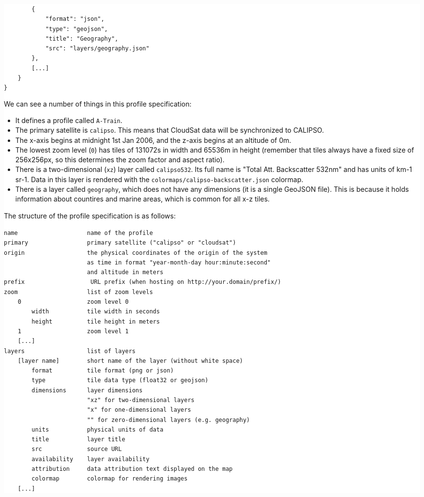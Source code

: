             {
                "format": "json",
                "type": "geojson",
                "title": "Geography",
                "src": "layers/geography.json"
            },
            [...]
        }
    }

We can see a number of things in this profile specification:

  * It defines a profile called `A-Train`.
  * The primary satellite is `calipso`. This means that CloudSat data will be
    synchronized to CALIPSO.
  * The x-axis begins at midnight 1st Jan 2006, and the z-axis begins at
    an altitude of 0m.
  * The lowest zoom level (`0`) has tiles of 131072s in width and 65536m in
    height (remember that tiles always have a fixed size of 256x256px,
    so this determines the zoom factor and aspect ratio).
  * There is a two-dimensional (`xz`) layer called `calipso532`.
    Its full name is "Total Att. Backscatter 532nm" and has units of km-1 sr-1.
    Data in this layer is rendered with the `colormaps/calipso-backscatter.json`
    colormap.
  * There is a layer called `geography`, which does not have any dimensions
    (it is a single GeoJSON file). This is because it holds information
    about countires and marine areas, which is common for all x-z tiles.

The structure of the profile specification is as follows:

    name                    name of the profile
    primary                 primary satellite ("calipso" or "cloudsat")
    origin                  the physical coordinates of the origin of the system
                            as time in format "year-month-day hour:minute:second"
                            and altitude in meters
    prefix                   URL prefix (when hosting on http://your.domain/prefix/)
    zoom                    list of zoom levels
        0                   zoom level 0
            width           tile width in seconds
            height          tile height in meters
        1                   zoom level 1
        [...]
    layers                  list of layers
        [layer name]        short name of the layer (without white space)
            format          tile format (png or json)
            type            tile data type (float32 or geojson)
            dimensions      layer dimensions
                            "xz" for two-dimensional layers
                            "x" for one-dimensional layers
                            "" for zero-dimensional layers (e.g. geography)
            units           physical units of data
            title           layer title
            src             source URL
            availability    layer availability
            attribution     data attribution text displayed on the map
            colormap        colormap for rendering images
        [...]
